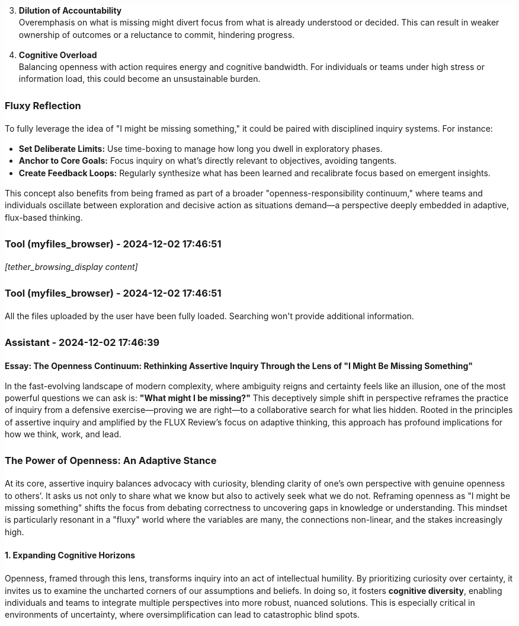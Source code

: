 3. **Dilution of Accountability**  
   Overemphasis on what is missing might divert focus from what is already understood or decided. This can result in weaker ownership of outcomes or a reluctance to commit, hindering progress.

4. **Cognitive Overload**  
   Balancing openness with action requires energy and cognitive bandwidth. For individuals or teams under high stress or information load, this could become an unsustainable burden.

### **Fluxy Reflection**  
To fully leverage the idea of "I might be missing something," it could be paired with disciplined inquiry systems. For instance:
- **Set Deliberate Limits:** Use time-boxing to manage how long you dwell in exploratory phases.
- **Anchor to Core Goals:** Focus inquiry on what’s directly relevant to objectives, avoiding tangents.
- **Create Feedback Loops:** Regularly synthesize what has been learned and recalibrate focus based on emergent insights.

This concept also benefits from being framed as part of a broader "openness-responsibility continuum," where teams and individuals oscillate between exploration and decisive action as situations demand—a perspective deeply embedded in adaptive, flux-based thinking.

### Tool (myfiles_browser) - 2024-12-02 17:46:51

*[tether_browsing_display content]*

### Tool (myfiles_browser) - 2024-12-02 17:46:51

All the files uploaded by the user have been fully loaded. Searching won't provide additional information.

### Assistant - 2024-12-02 17:46:39

**Essay: The Openness Continuum: Rethinking Assertive Inquiry Through the Lens of "I Might Be Missing Something"**

In the fast-evolving landscape of modern complexity, where ambiguity reigns and certainty feels like an illusion, one of the most powerful questions we can ask is: **"What might I be missing?"** This deceptively simple shift in perspective reframes the practice of inquiry from a defensive exercise—proving we are right—to a collaborative search for what lies hidden. Rooted in the principles of assertive inquiry and amplified by the FLUX Review’s focus on adaptive thinking, this approach has profound implications for how we think, work, and lead.

### **The Power of Openness: An Adaptive Stance**
At its core, assertive inquiry balances advocacy with curiosity, blending clarity of one’s own perspective with genuine openness to others’. It asks us not only to share what we know but also to actively seek what we do not. Reframing openness as "I might be missing something" shifts the focus from debating correctness to uncovering gaps in knowledge or understanding. This mindset is particularly resonant in a "fluxy" world where the variables are many, the connections non-linear, and the stakes increasingly high.

#### **1. Expanding Cognitive Horizons**
Openness, framed through this lens, transforms inquiry into an act of intellectual humility. By prioritizing curiosity over certainty, it invites us to examine the uncharted corners of our assumptions and beliefs. In doing so, it fosters **cognitive diversity**, enabling individuals and teams to integrate multiple perspectives into more robust, nuanced solutions. This is especially critical in environments of uncertainty, where oversimplification can lead to catastrophic blind spots.
